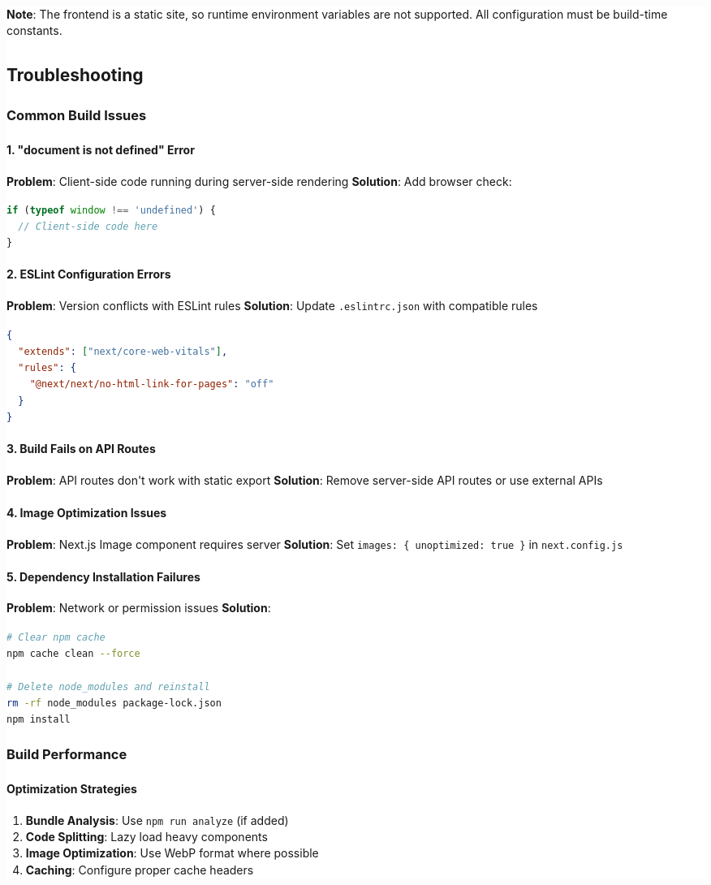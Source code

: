 **Note**: The frontend is a static site, so runtime environment variables are not supported. All configuration must be build-time constants.

## Troubleshooting

### Common Build Issues

#### 1. "document is not defined" Error
**Problem**: Client-side code running during server-side rendering
**Solution**: Add browser check:
```typescript
if (typeof window !== 'undefined') {
  // Client-side code here
}
```

#### 2. ESLint Configuration Errors
**Problem**: Version conflicts with ESLint rules
**Solution**: Update `.eslintrc.json` with compatible rules
```json
{
  "extends": ["next/core-web-vitals"],
  "rules": {
    "@next/next/no-html-link-for-pages": "off"
  }
}
```

#### 3. Build Fails on API Routes
**Problem**: API routes don't work with static export
**Solution**: Remove server-side API routes or use external APIs

#### 4. Image Optimization Issues  
**Problem**: Next.js Image component requires server
**Solution**: Set `images: { unoptimized: true }` in `next.config.js`

#### 5. Dependency Installation Failures
**Problem**: Network or permission issues
**Solution**: 
```bash
# Clear npm cache
npm cache clean --force

# Delete node_modules and reinstall
rm -rf node_modules package-lock.json
npm install
```

### Build Performance

#### Optimization Strategies
1. **Bundle Analysis**: Use `npm run analyze` (if added)
2. **Code Splitting**: Lazy load heavy components
3. **Image Optimization**: Use WebP format where possible  
4. **Caching**: Configure proper cache headers
